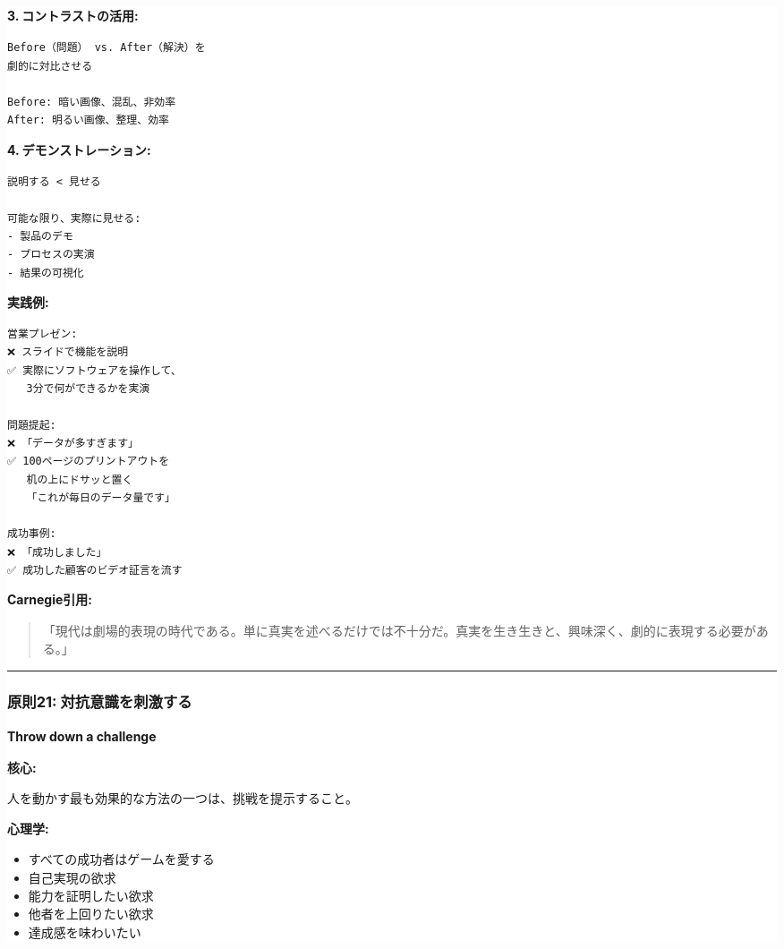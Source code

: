 **3. コントラストの活用:**

```
Before（問題） vs. After（解決）を
劇的に対比させる

Before: 暗い画像、混乱、非効率
After: 明るい画像、整理、効率
```

**4. デモンストレーション:**

```
説明する < 見せる

可能な限り、実際に見せる:
- 製品のデモ
- プロセスの実演
- 結果の可視化
```

**実践例:**

```
営業プレゼン:
❌ スライドで機能を説明
✅ 実際にソフトウェアを操作して、
   3分で何ができるかを実演

問題提起:
❌ 「データが多すぎます」
✅ 100ページのプリントアウトを
   机の上にドサッと置く
   「これが毎日のデータ量です」

成功事例:
❌ 「成功しました」
✅ 成功した顧客のビデオ証言を流す
```

**Carnegie引用:**

> 「現代は劇場的表現の時代である。単に真実を述べるだけでは不十分だ。真実を生き生きと、興味深く、劇的に表現する必要がある。」

---

### 原則21: 対抗意識を刺激する

**Throw down a challenge**

**核心:**

人を動かす最も効果的な方法の一つは、挑戦を提示すること。

**心理学:**

- すべての成功者はゲームを愛する
- 自己実現の欲求
- 能力を証明したい欲求
- 他者を上回りたい欲求
- 達成感を味わいたい

